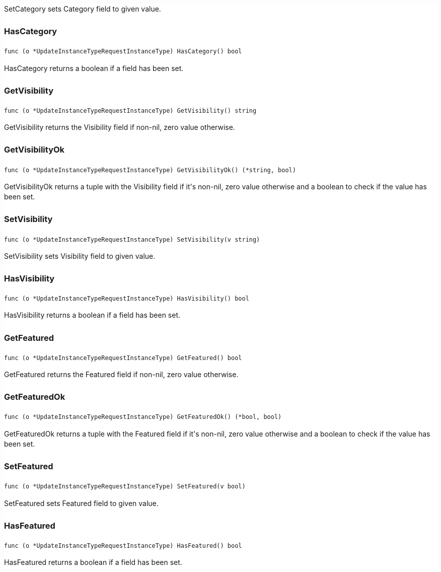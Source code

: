 SetCategory sets Category field to given value.

### HasCategory

`func (o *UpdateInstanceTypeRequestInstanceType) HasCategory() bool`

HasCategory returns a boolean if a field has been set.

### GetVisibility

`func (o *UpdateInstanceTypeRequestInstanceType) GetVisibility() string`

GetVisibility returns the Visibility field if non-nil, zero value otherwise.

### GetVisibilityOk

`func (o *UpdateInstanceTypeRequestInstanceType) GetVisibilityOk() (*string, bool)`

GetVisibilityOk returns a tuple with the Visibility field if it's non-nil, zero value otherwise
and a boolean to check if the value has been set.

### SetVisibility

`func (o *UpdateInstanceTypeRequestInstanceType) SetVisibility(v string)`

SetVisibility sets Visibility field to given value.

### HasVisibility

`func (o *UpdateInstanceTypeRequestInstanceType) HasVisibility() bool`

HasVisibility returns a boolean if a field has been set.

### GetFeatured

`func (o *UpdateInstanceTypeRequestInstanceType) GetFeatured() bool`

GetFeatured returns the Featured field if non-nil, zero value otherwise.

### GetFeaturedOk

`func (o *UpdateInstanceTypeRequestInstanceType) GetFeaturedOk() (*bool, bool)`

GetFeaturedOk returns a tuple with the Featured field if it's non-nil, zero value otherwise
and a boolean to check if the value has been set.

### SetFeatured

`func (o *UpdateInstanceTypeRequestInstanceType) SetFeatured(v bool)`

SetFeatured sets Featured field to given value.

### HasFeatured

`func (o *UpdateInstanceTypeRequestInstanceType) HasFeatured() bool`

HasFeatured returns a boolean if a field has been set.
